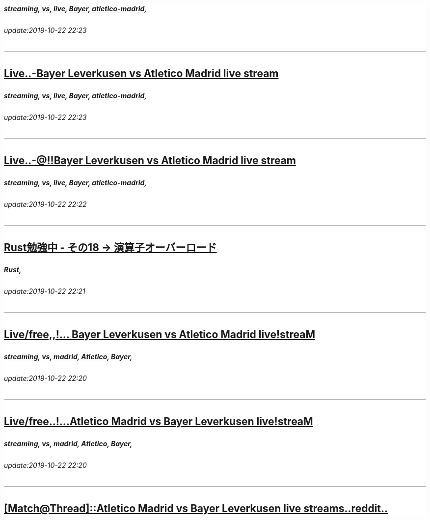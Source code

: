 ##### [streaming](https://qiita.com/tags/streaming), [vs](https://qiita.com/tags/vs), [live](https://qiita.com/tags/live), [Bayer](https://qiita.com/tags/Bayer), [atletico-madrid](https://qiita.com/tags/atletico-madrid), 
###### update:2019-10-22 22:23
---
## [Live..-Bayer Leverkusen vs Atletico Madrid live stream](https://qiita.com/uefa-live-link/items/ffd5f520f37178eb9e0e)
##### [streaming](https://qiita.com/tags/streaming), [vs](https://qiita.com/tags/vs), [live](https://qiita.com/tags/live), [Bayer](https://qiita.com/tags/Bayer), [atletico-madrid](https://qiita.com/tags/atletico-madrid), 
###### update:2019-10-22 22:23
---
## [Live..-@!!Bayer Leverkusen vs Atletico Madrid live stream](https://qiita.com/uefa-live-link/items/242a0ceeb5d7a4d98b68)
##### [streaming](https://qiita.com/tags/streaming), [vs](https://qiita.com/tags/vs), [live](https://qiita.com/tags/live), [Bayer](https://qiita.com/tags/Bayer), [atletico-madrid](https://qiita.com/tags/atletico-madrid), 
###### update:2019-10-22 22:22
---
## [Rust勉強中 - その18 -> 演算子オーバーロード](https://qiita.com/deta-mamoru/items/c0f4bb485488607660c1)
##### [Rust](https://qiita.com/tags/Rust), 
###### update:2019-10-22 22:21
---
## [Live/free,,!... Bayer Leverkusen vs Atletico Madrid  live!streaM](https://qiita.com/uefa-live-link/items/1ed7aac43113de5773fb)
##### [streaming](https://qiita.com/tags/streaming), [vs](https://qiita.com/tags/vs), [madrid](https://qiita.com/tags/madrid), [Atletico](https://qiita.com/tags/Atletico), [Bayer](https://qiita.com/tags/Bayer), 
###### update:2019-10-22 22:20
---
## [Live/free..!...Atletico Madrid vs Bayer Leverkusen live!streaM](https://qiita.com/uefa-live-link/items/61165e75ce1c9d6b09fa)
##### [streaming](https://qiita.com/tags/streaming), [vs](https://qiita.com/tags/vs), [madrid](https://qiita.com/tags/madrid), [Atletico](https://qiita.com/tags/Atletico), [Bayer](https://qiita.com/tags/Bayer), 
###### update:2019-10-22 22:20
---
## [[Match@Thread]::Atletico Madrid vs Bayer Leverkusen live streams..reddit..](https://qiita.com/uefa-live-link/items/f7d2000bd7cd6adeb475)